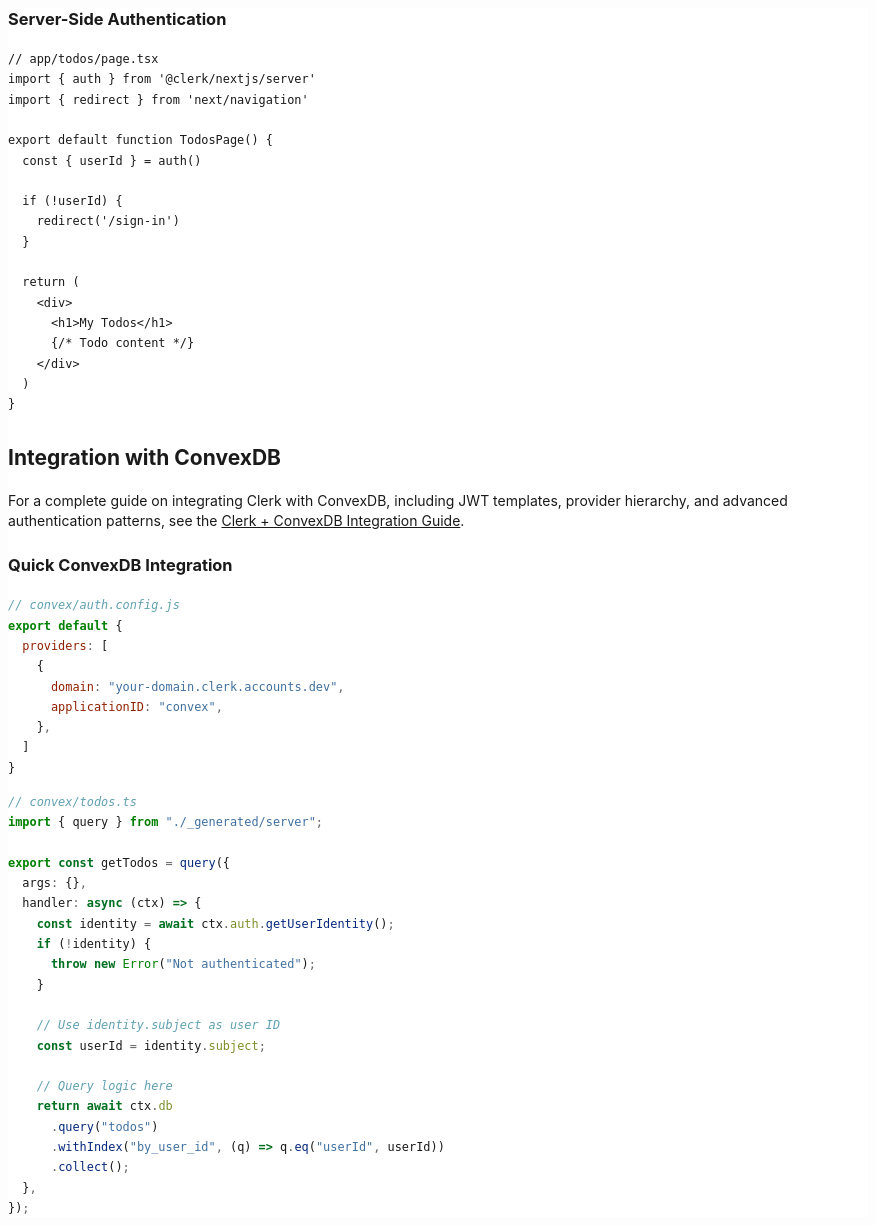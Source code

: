 ### Server-Side Authentication

```tsx
// app/todos/page.tsx
import { auth } from '@clerk/nextjs/server'
import { redirect } from 'next/navigation'

export default function TodosPage() {
  const { userId } = auth()

  if (!userId) {
    redirect('/sign-in')
  }

  return (
    <div>
      <h1>My Todos</h1>
      {/* Todo content */}
    </div>
  )
}
```

## Integration with ConvexDB

For a complete guide on integrating Clerk with ConvexDB, including JWT templates, provider hierarchy, and advanced authentication patterns, see the [Clerk + ConvexDB Integration Guide](./clerk-convexdb-integration.md).

### Quick ConvexDB Integration

```javascript
// convex/auth.config.js
export default {
  providers: [
    {
      domain: "your-domain.clerk.accounts.dev",
      applicationID: "convex",
    },
  ]
}
```

```typescript
// convex/todos.ts
import { query } from "./_generated/server";

export const getTodos = query({
  args: {},
  handler: async (ctx) => {
    const identity = await ctx.auth.getUserIdentity();
    if (!identity) {
      throw new Error("Not authenticated");
    }

    // Use identity.subject as user ID
    const userId = identity.subject;

    // Query logic here
    return await ctx.db
      .query("todos")
      .withIndex("by_user_id", (q) => q.eq("userId", userId))
      .collect();
  },
});
```